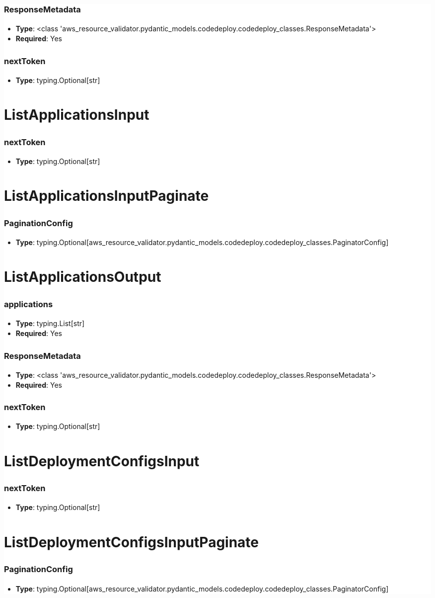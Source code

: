 ### ResponseMetadata
- **Type**: <class 'aws_resource_validator.pydantic_models.codedeploy.codedeploy_classes.ResponseMetadata'>
- **Required**: Yes

### nextToken
- **Type**: typing.Optional[str]


# ListApplicationsInput

### nextToken
- **Type**: typing.Optional[str]


# ListApplicationsInputPaginate

### PaginationConfig
- **Type**: typing.Optional[aws_resource_validator.pydantic_models.codedeploy.codedeploy_classes.PaginatorConfig]


# ListApplicationsOutput

### applications
- **Type**: typing.List[str]
- **Required**: Yes

### ResponseMetadata
- **Type**: <class 'aws_resource_validator.pydantic_models.codedeploy.codedeploy_classes.ResponseMetadata'>
- **Required**: Yes

### nextToken
- **Type**: typing.Optional[str]


# ListDeploymentConfigsInput

### nextToken
- **Type**: typing.Optional[str]


# ListDeploymentConfigsInputPaginate

### PaginationConfig
- **Type**: typing.Optional[aws_resource_validator.pydantic_models.codedeploy.codedeploy_classes.PaginatorConfig]

